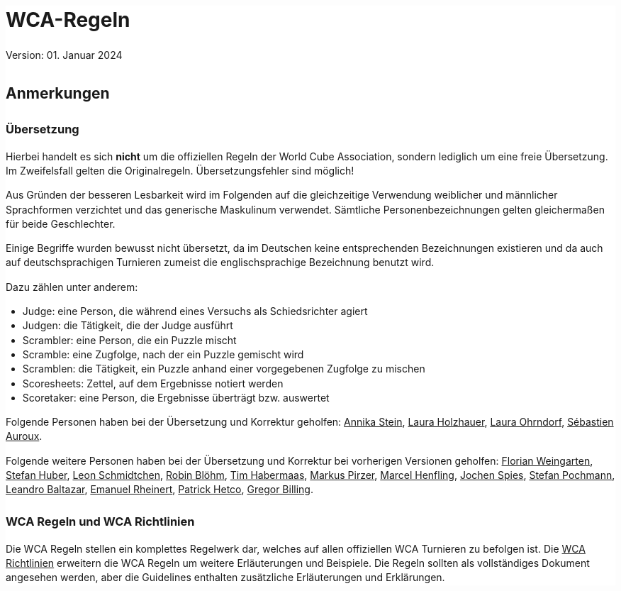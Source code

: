 # <wca-title>WCA-Regeln

<version>Version: 01. Januar 2024

## Anmerkungen

### Übersetzung

Hierbei handelt es sich **nicht** um die offiziellen Regeln der World Cube Association, sondern lediglich um eine freie Übersetzung. Im Zweifelsfall gelten die Originalregeln. Übersetzungsfehler sind möglich!

Aus Gründen der besseren Lesbarkeit wird im Folgenden auf die gleichzeitige Verwendung weiblicher und männlicher Sprachformen verzichtet und das generische Maskulinum verwendet. Sämtliche Personenbezeichnungen gelten gleichermaßen für beide Geschlechter.

Einige Begriffe wurden bewusst nicht übersetzt, da im Deutschen keine entsprechenden Bezeichnungen existieren und da auch auf deutschsprachigen Turnieren zumeist die englischsprachige Bezeichnung benutzt wird.

Dazu zählen unter anderem:
- Judge: eine Person, die während eines Versuchs als Schiedsrichter agiert
- Judgen: die Tätigkeit, die der Judge ausführt
- Scrambler: eine Person, die ein Puzzle mischt
- Scramble: eine Zugfolge, nach der ein Puzzle gemischt wird
- Scramblen: die Tätigkeit, ein Puzzle anhand einer vorgegebenen Zugfolge zu mischen
- Scoresheets: Zettel, auf dem Ergebnisse notiert werden
- Scoretaker: eine Person, die Ergebnisse überträgt bzw. auswertet

Folgende Personen haben bei der Übersetzung und Korrektur geholfen: [Annika Stein](http://www.worldcubeassociation.org/results/p.php?i=2014STEI03), [Laura Holzhauer](http://www.worldcubeassociation.org/results/p.php?i=2016HOLZ01), [Laura Ohrndorf](http://www.worldcubeassociation.org/results/p.php?i=2009OHRN01), [Sébastien Auroux](http://www.worldcubeassociation.org/results/p.php?i=2008AURO01).

Folgende weitere Personen haben bei der Übersetzung und Korrektur bei vorherigen Versionen geholfen: [Florian Weingarten](http://www.worldcubeassociation.org/results/p.php?i=2007WEIN01), [Stefan Huber](http://www.worldcubeassociation.org/results/p.php?i=2007HUBE01), [Leon Schmidtchen](http://www.worldcubeassociation.org/results/p.php?i=2010SCHM01), [Robin Blöhm](http://www.worldcubeassociation.org/results/p.php?i=2008BLOH02), [Tim Habermaas](http://www.worldcubeassociation.org/results/p.php?i=2007HABE01), [Markus Pirzer](http://www.worldcubeassociation.org/results/p.php?i=2006PIRZ01), [Marcel Henfling](http://www.worldcubeassociation.org/results/p.php?i=2010HENF01), [Jochen Spies](http://www.worldcubeassociation.org/results/p.php?i=2010SPIE01), [Stefan Pochmann](http://www.worldcubeassociation.org/results/p.php?i=2003POCH01), [Leandro Baltazar](http://www.worldcubeassociation.org/results/p.php?i=2009BALT02), [Emanuel Rheinert](http://www.worldcubeassociation.org/results/p.php?i=2011RHEI01), [Patrick Hetco](http://www.worldcubeassociation.org/results/p.php?i=2011HETC01), [Gregor Billing](http://www.worldcubeassociation.org/results/p.php?i=2012BILL01).

### WCA Regeln und WCA Richtlinien

Die WCA Regeln stellen ein komplettes Regelwerk dar, welches auf allen offiziellen WCA Turnieren zu befolgen ist.
Die [WCA Richtlinien](guidelines:top) erweitern die WCA Regeln um weitere Erläuterungen und Beispiele. Die Regeln sollten als vollständiges Dokument angesehen werden, aber die Guidelines enthalten zusätzliche Erläuterungen und Erklärungen.
